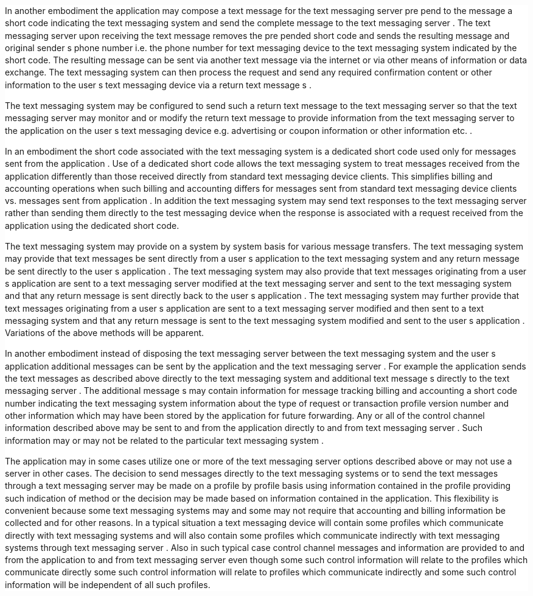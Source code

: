 In another embodiment the application may compose a text message for the text messaging server pre pend to the message a short code indicating the text messaging system and send the complete message to the text messaging server . The text messaging server upon receiving the text message removes the pre pended short code and sends the resulting message and original sender s phone number i.e. the phone number for text messaging device to the text messaging system indicated by the short code. The resulting message can be sent via another text message via the internet or via other means of information or data exchange. The text messaging system can then process the request and send any required confirmation content or other information to the user s text messaging device via a return text message s .

The text messaging system may be configured to send such a return text message to the text messaging server so that the text messaging server may monitor and or modify the return text message to provide information from the text messaging server to the application on the user s text messaging device e.g. advertising or coupon information or other information etc. .

In an embodiment the short code associated with the text messaging system is a dedicated short code used only for messages sent from the application . Use of a dedicated short code allows the text messaging system to treat messages received from the application differently than those received directly from standard text messaging device clients. This simplifies billing and accounting operations when such billing and accounting differs for messages sent from standard text messaging device clients vs. messages sent from application . In addition the text messaging system may send text responses to the text messaging server rather than sending them directly to the test messaging device when the response is associated with a request received from the application using the dedicated short code.

The text messaging system may provide on a system by system basis for various message transfers. The text messaging system may provide that text messages be sent directly from a user s application to the text messaging system and any return message be sent directly to the user s application . The text messaging system may also provide that text messages originating from a user s application are sent to a text messaging server modified at the text messaging server and sent to the text messaging system and that any return message is sent directly back to the user s application . The text messaging system may further provide that text messages originating from a user s application are sent to a text messaging server modified and then sent to a text messaging system and that any return message is sent to the text messaging system modified and sent to the user s application . Variations of the above methods will be apparent.

In another embodiment instead of disposing the text messaging server between the text messaging system and the user s application additional messages can be sent by the application and the text messaging server . For example the application sends the text messages as described above directly to the text messaging system and additional text message s directly to the text messaging server . The additional message s may contain information for message tracking billing and accounting a short code number indicating the text messaging system information about the type of request or transaction profile version number and other information which may have been stored by the application for future forwarding. Any or all of the control channel information described above may be sent to and from the application directly to and from text messaging server . Such information may or may not be related to the particular text messaging system .

The application may in some cases utilize one or more of the text messaging server options described above or may not use a server in other cases. The decision to send messages directly to the text messaging systems or to send the text messages through a text messaging server may be made on a profile by profile basis using information contained in the profile providing such indication of method or the decision may be made based on information contained in the application. This flexibility is convenient because some text messaging systems may and some may not require that accounting and billing information be collected and for other reasons. In a typical situation a text messaging device will contain some profiles which communicate directly with text messaging systems and will also contain some profiles which communicate indirectly with text messaging systems through text messaging server . Also in such typical case control channel messages and information are provided to and from the application to and from text messaging server even though some such control information will relate to the profiles which communicate directly some such control information will relate to profiles which communicate indirectly and some such control information will be independent of all such profiles.

